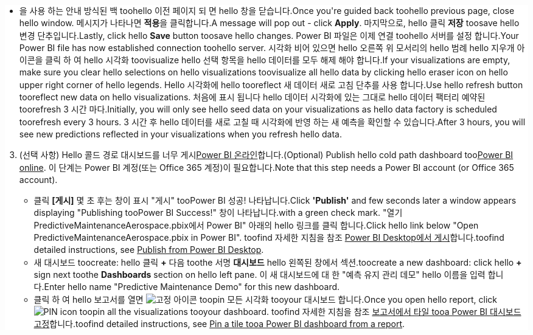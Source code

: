    * <span data-ttu-id="58f1c-266">을 사용 하는 안내 방식된 백 toohello 이전 페이지 되 면 hello 창을 닫습니다.</span><span class="sxs-lookup"><span data-stu-id="58f1c-266">Once you're guided back toohello previous page, close hello window.</span></span> <span data-ttu-id="58f1c-267">메시지가 나타나면 **적용**을 클릭합니다.</span><span class="sxs-lookup"><span data-stu-id="58f1c-267">A message will pop out - click **Apply**.</span></span> <span data-ttu-id="58f1c-268">마지막으로, hello 클릭 **저장** toosave hello 변경 단추입니다.</span><span class="sxs-lookup"><span data-stu-id="58f1c-268">Lastly, click hello **Save** button toosave hello changes.</span></span> <span data-ttu-id="58f1c-269">Power BI 파일은 이제 연결 toohello 서버를 설정 합니다.</span><span class="sxs-lookup"><span data-stu-id="58f1c-269">Your Power BI file has now established connection toohello server.</span></span> <span data-ttu-id="58f1c-270">시각화 비어 있으면 hello 오른쪽 위 모서리의 hello 범례 hello 지우개 아이콘을 클릭 하 여 hello 시각화 toovisualize hello 선택 항목을 hello 데이터를 모두 해제 해야 합니다.</span><span class="sxs-lookup"><span data-stu-id="58f1c-270">If your visualizations are empty, make sure you clear hello selections on hello visualizations toovisualize all hello data by clicking hello eraser icon on hello upper right corner of hello legends.</span></span> <span data-ttu-id="58f1c-271">Hello 시각화에 hello tooreflect 새 데이터 새로 고침 단추를 사용 합니다.</span><span class="sxs-lookup"><span data-stu-id="58f1c-271">Use hello refresh button tooreflect new data on hello visualizations.</span></span> <span data-ttu-id="58f1c-272">처음에 표시 됩니다 hello 데이터 시각화에 있는 그대로 hello 데이터 팩터리 예약된 toorefresh 3 시간 마다.</span><span class="sxs-lookup"><span data-stu-id="58f1c-272">Initially, you will only see hello seed data on your visualizations as hello data factory is scheduled toorefresh every 3 hours.</span></span> <span data-ttu-id="58f1c-273">3 시간 후 hello 데이터를 새로 고칠 때 시각화에 반영 하는 새 예측을 확인할 수 있습니다.</span><span class="sxs-lookup"><span data-stu-id="58f1c-273">After 3 hours, you will see new predictions reflected in your visualizations when you refresh hello data.</span></span>
3. <span data-ttu-id="58f1c-274">(선택 사항) Hello 콜드 경로 대시보드를 너무 게시[Power BI 온라인](http://www.powerbi.com/)합니다.</span><span class="sxs-lookup"><span data-stu-id="58f1c-274">(Optional) Publish hello cold path dashboard too[Power BI online](http://www.powerbi.com/).</span></span> <span data-ttu-id="58f1c-275">이 단계는 Power BI 계정(또는 Office 365 계정)이 필요합니다.</span><span class="sxs-lookup"><span data-stu-id="58f1c-275">Note that this step needs a Power BI account (or Office 365 account).</span></span>
   
   * <span data-ttu-id="58f1c-276">클릭 **[게시]** 몇 초 후는 창이 표시 "게시" tooPower BI 성공! 나타납니다.</span><span class="sxs-lookup"><span data-stu-id="58f1c-276">Click **'Publish'** and few seconds later a window appears displaying "Publishing tooPower BI Success!"</span></span> <span data-ttu-id="58f1c-277">창이 나타납니다.</span><span class="sxs-lookup"><span data-stu-id="58f1c-277">with a green check mark.</span></span> <span data-ttu-id="58f1c-278">"열기 PredictiveMaintenanceAerospace.pbix에서 Power BI" 아래의 hello 링크를 클릭 합니다.</span><span class="sxs-lookup"><span data-stu-id="58f1c-278">Click hello link below "Open PredictiveMaintenanceAerospace.pbix in Power BI".</span></span> <span data-ttu-id="58f1c-279">toofind 자세한 지침을 참조 [Power BI Desktop에서 게시](https://support.powerbi.com/knowledgebase/articles/461278-publish-from-power-bi-desktop)합니다.</span><span class="sxs-lookup"><span data-stu-id="58f1c-279">toofind detailed instructions, see [Publish from Power BI Desktop](https://support.powerbi.com/knowledgebase/articles/461278-publish-from-power-bi-desktop).</span></span>
   * <span data-ttu-id="58f1c-280">새 대시보드 toocreate: hello 클릭  **+**  다음 toothe 서명 **대시보드** hello 왼쪽된 창에서 섹션.</span><span class="sxs-lookup"><span data-stu-id="58f1c-280">toocreate a new dashboard: click hello **+** sign next toothe **Dashboards** section on hello left pane.</span></span> <span data-ttu-id="58f1c-281">이 새 대시보드에 대 한 "예측 유지 관리 데모" hello 이름을 입력 합니다.</span><span class="sxs-lookup"><span data-stu-id="58f1c-281">Enter hello name "Predictive Maintenance Demo" for this new dashboard.</span></span>
   * <span data-ttu-id="58f1c-282">클릭 하 여 hello 보고서를 열면 ![고정 아이콘](media/cortana-analytics-technical-guide-predictive-maintenance/icon-pin.png) toopin 모든 시각화 tooyour 대시보드 합니다.</span><span class="sxs-lookup"><span data-stu-id="58f1c-282">Once you open hello report, click ![PIN icon](media/cortana-analytics-technical-guide-predictive-maintenance/icon-pin.png) toopin all the visualizations tooyour dashboard.</span></span> <span data-ttu-id="58f1c-283">toofind 자세한 지침을 참조 [보고서에서 타일 tooa Power BI 대시보드 고정](https://support.powerbi.com/knowledgebase/articles/430323-pin-a-tile-to-a-power-bi-dashboard-from-a-report)합니다.</span><span class="sxs-lookup"><span data-stu-id="58f1c-283">toofind detailed instructions, see [Pin a tile tooa Power BI dashboard from a report](https://support.powerbi.com/knowledgebase/articles/430323-pin-a-tile-to-a-power-bi-dashboard-from-a-report).</span></span>